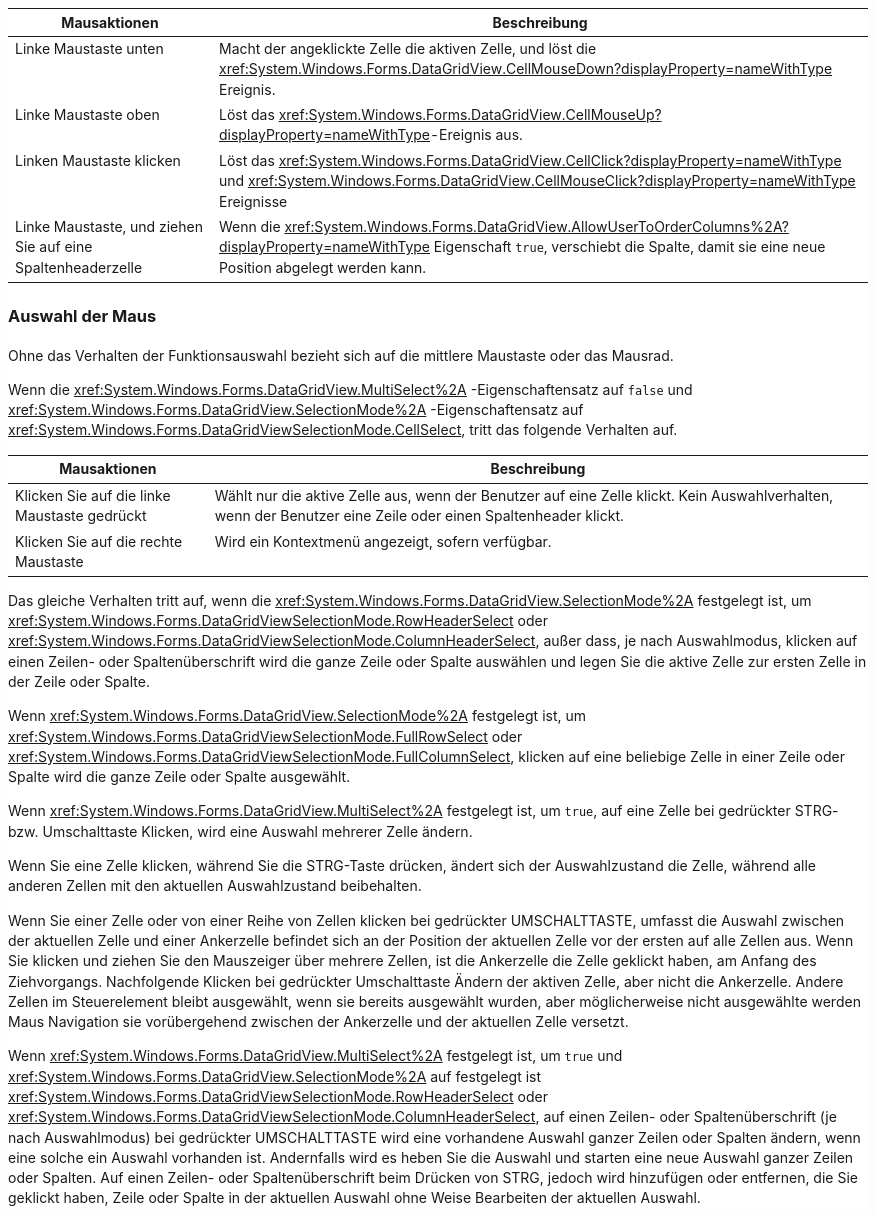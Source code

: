 |Mausaktionen|Beschreibung|  
|------------------|-----------------|  
|Linke Maustaste unten|Macht der angeklickte Zelle die aktiven Zelle, und löst die <xref:System.Windows.Forms.DataGridView.CellMouseDown?displayProperty=nameWithType> Ereignis.|  
|Linke Maustaste oben|Löst das <xref:System.Windows.Forms.DataGridView.CellMouseUp?displayProperty=nameWithType>-Ereignis aus.|  
|Linken Maustaste klicken|Löst das <xref:System.Windows.Forms.DataGridView.CellClick?displayProperty=nameWithType> und <xref:System.Windows.Forms.DataGridView.CellMouseClick?displayProperty=nameWithType> Ereignisse|  
|Linke Maustaste, und ziehen Sie auf eine Spaltenheaderzelle|Wenn die <xref:System.Windows.Forms.DataGridView.AllowUserToOrderColumns%2A?displayProperty=nameWithType> Eigenschaft `true`, verschiebt die Spalte, damit sie eine neue Position abgelegt werden kann.|  
  
### <a name="mouse-selection"></a>Auswahl der Maus

 Ohne das Verhalten der Funktionsauswahl bezieht sich auf die mittlere Maustaste oder das Mausrad.  
  
 Wenn die <xref:System.Windows.Forms.DataGridView.MultiSelect%2A> -Eigenschaftensatz auf `false` und <xref:System.Windows.Forms.DataGridView.SelectionMode%2A> -Eigenschaftensatz auf <xref:System.Windows.Forms.DataGridViewSelectionMode.CellSelect>, tritt das folgende Verhalten auf.  
  
|Mausaktionen|Beschreibung|  
|------------------|-----------------|  
|Klicken Sie auf die linke Maustaste gedrückt|Wählt nur die aktive Zelle aus, wenn der Benutzer auf eine Zelle klickt. Kein Auswahlverhalten, wenn der Benutzer eine Zeile oder einen Spaltenheader klickt.|  
|Klicken Sie auf die rechte Maustaste|Wird ein Kontextmenü angezeigt, sofern verfügbar.|  
  
 Das gleiche Verhalten tritt auf, wenn die <xref:System.Windows.Forms.DataGridView.SelectionMode%2A> festgelegt ist, um <xref:System.Windows.Forms.DataGridViewSelectionMode.RowHeaderSelect> oder <xref:System.Windows.Forms.DataGridViewSelectionMode.ColumnHeaderSelect>, außer dass, je nach Auswahlmodus, klicken auf einen Zeilen- oder Spaltenüberschrift wird die ganze Zeile oder Spalte auswählen und legen Sie die aktive Zelle zur ersten Zelle in der Zeile oder Spalte.  
  
 Wenn <xref:System.Windows.Forms.DataGridView.SelectionMode%2A> festgelegt ist, um <xref:System.Windows.Forms.DataGridViewSelectionMode.FullRowSelect> oder <xref:System.Windows.Forms.DataGridViewSelectionMode.FullColumnSelect>, klicken auf eine beliebige Zelle in einer Zeile oder Spalte wird die ganze Zeile oder Spalte ausgewählt.  
  
 Wenn <xref:System.Windows.Forms.DataGridView.MultiSelect%2A> festgelegt ist, um `true`, auf eine Zelle bei gedrückter STRG- bzw. Umschalttaste Klicken, wird eine Auswahl mehrerer Zelle ändern.  
  
 Wenn Sie eine Zelle klicken, während Sie die STRG-Taste drücken, ändert sich der Auswahlzustand die Zelle, während alle anderen Zellen mit den aktuellen Auswahlzustand beibehalten.  
  
 Wenn Sie einer Zelle oder von einer Reihe von Zellen klicken bei gedrückter UMSCHALTTASTE, umfasst die Auswahl zwischen der aktuellen Zelle und einer Ankerzelle befindet sich an der Position der aktuellen Zelle vor der ersten auf alle Zellen aus. Wenn Sie klicken und ziehen Sie den Mauszeiger über mehrere Zellen, ist die Ankerzelle die Zelle geklickt haben, am Anfang des Ziehvorgangs. Nachfolgende Klicken bei gedrückter Umschalttaste Ändern der aktiven Zelle, aber nicht die Ankerzelle. Andere Zellen im Steuerelement bleibt ausgewählt, wenn sie bereits ausgewählt wurden, aber möglicherweise nicht ausgewählte werden Maus Navigation sie vorübergehend zwischen der Ankerzelle und der aktuellen Zelle versetzt.  
  
 Wenn <xref:System.Windows.Forms.DataGridView.MultiSelect%2A> festgelegt ist, um `true` und <xref:System.Windows.Forms.DataGridView.SelectionMode%2A> auf festgelegt ist <xref:System.Windows.Forms.DataGridViewSelectionMode.RowHeaderSelect> oder <xref:System.Windows.Forms.DataGridViewSelectionMode.ColumnHeaderSelect>, auf einen Zeilen- oder Spaltenüberschrift (je nach Auswahlmodus) bei gedrückter UMSCHALTTASTE wird eine vorhandene Auswahl ganzer Zeilen oder Spalten ändern, wenn eine solche ein Auswahl vorhanden ist. Andernfalls wird es heben Sie die Auswahl und starten eine neue Auswahl ganzer Zeilen oder Spalten. Auf einen Zeilen- oder Spaltenüberschrift beim Drücken von STRG, jedoch wird hinzufügen oder entfernen, die Sie geklickt haben, Zeile oder Spalte in der aktuellen Auswahl ohne Weise Bearbeiten der aktuellen Auswahl.  
  